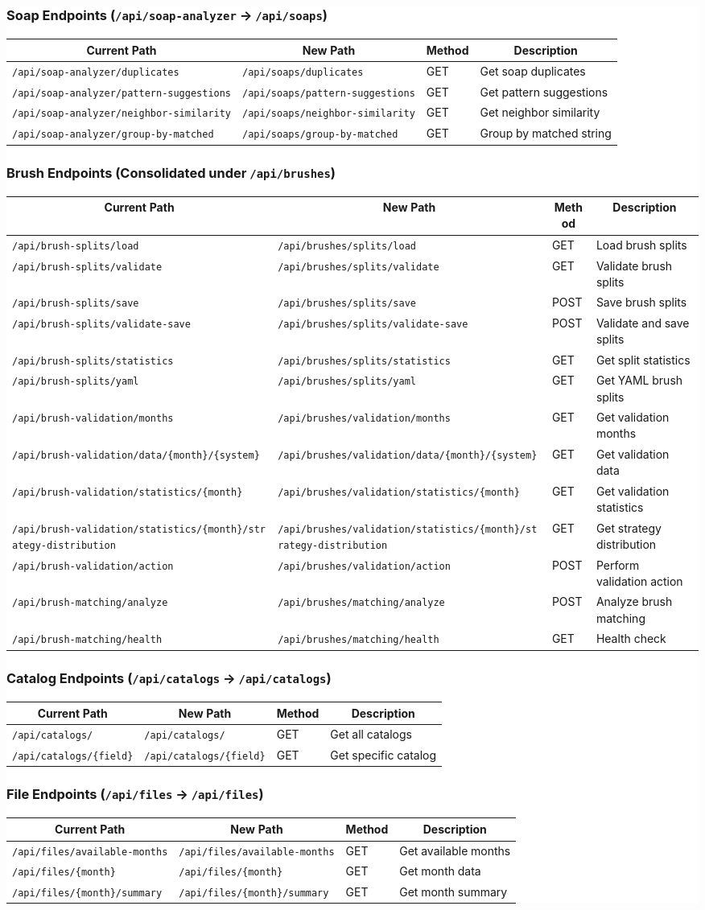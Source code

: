 ### Soap Endpoints (`/api/soap-analyzer` → `/api/soaps`)
| Current Path | New Path | Method | Description |
|--------------|----------|--------|-------------|
| `/api/soap-analyzer/duplicates` | `/api/soaps/duplicates` | GET | Get soap duplicates |
| `/api/soap-analyzer/pattern-suggestions` | `/api/soaps/pattern-suggestions` | GET | Get pattern suggestions |
| `/api/soap-analyzer/neighbor-similarity` | `/api/soaps/neighbor-similarity` | GET | Get neighbor similarity |
| `/api/soap-analyzer/group-by-matched` | `/api/soaps/group-by-matched` | GET | Group by matched string |

### Brush Endpoints (Consolidated under `/api/brushes`)
| Current Path | New Path | Method | Description |
|--------------|----------|--------|-------------|
| `/api/brush-splits/load` | `/api/brushes/splits/load` | GET | Load brush splits |
| `/api/brush-splits/validate` | `/api/brushes/splits/validate` | GET | Validate brush splits |
| `/api/brush-splits/save` | `/api/brushes/splits/save` | POST | Save brush splits |
| `/api/brush-splits/validate-save` | `/api/brushes/splits/validate-save` | POST | Validate and save splits |
| `/api/brush-splits/statistics` | `/api/brushes/splits/statistics` | GET | Get split statistics |
| `/api/brush-splits/yaml` | `/api/brushes/splits/yaml` | GET | Get YAML brush splits |
| `/api/brush-validation/months` | `/api/brushes/validation/months` | GET | Get validation months |
| `/api/brush-validation/data/{month}/{system}` | `/api/brushes/validation/data/{month}/{system}` | GET | Get validation data |
| `/api/brush-validation/statistics/{month}` | `/api/brushes/validation/statistics/{month}` | GET | Get validation statistics |
| `/api/brush-validation/statistics/{month}/strategy-distribution` | `/api/brushes/validation/statistics/{month}/strategy-distribution` | GET | Get strategy distribution |
| `/api/brush-validation/action` | `/api/brushes/validation/action` | POST | Perform validation action |
| `/api/brush-matching/analyze` | `/api/brushes/matching/analyze` | POST | Analyze brush matching |
| `/api/brush-matching/health` | `/api/brushes/matching/health` | GET | Health check |

### Catalog Endpoints (`/api/catalogs` → `/api/catalogs`)
| Current Path | New Path | Method | Description |
|--------------|----------|--------|-------------|
| `/api/catalogs/` | `/api/catalogs/` | GET | Get all catalogs |
| `/api/catalogs/{field}` | `/api/catalogs/{field}` | GET | Get specific catalog |

### File Endpoints (`/api/files` → `/api/files`)
| Current Path | New Path | Method | Description |
|--------------|----------|--------|-------------|
| `/api/files/available-months` | `/api/files/available-months` | GET | Get available months |
| `/api/files/{month}` | `/api/files/{month}` | GET | Get month data |
| `/api/files/{month}/summary` | `/api/files/{month}/summary` | GET | Get month summary |
